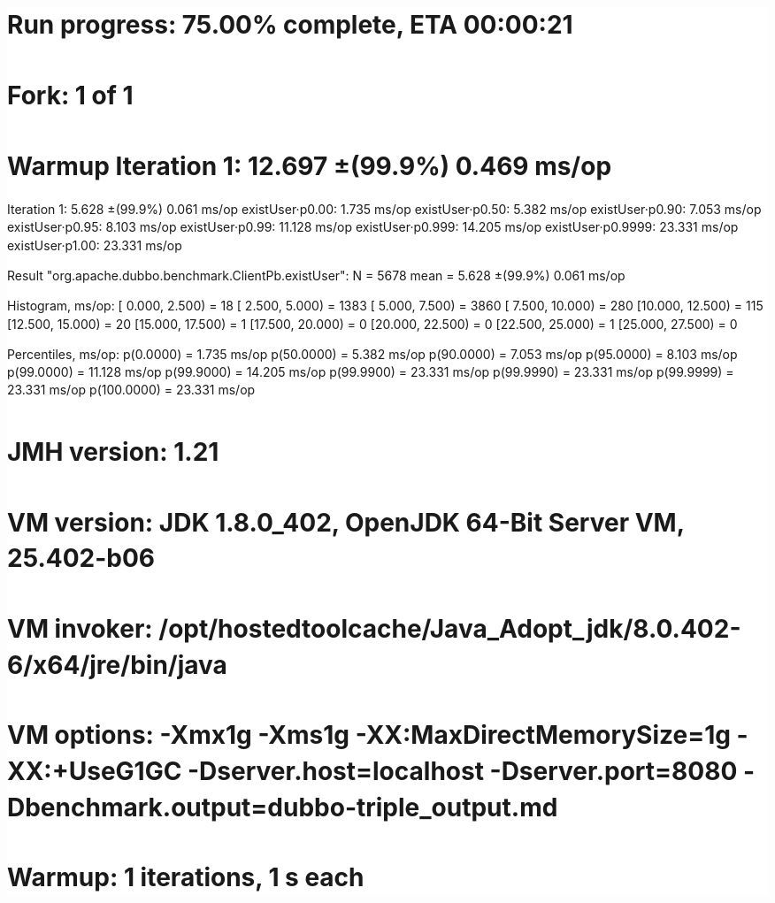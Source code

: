 # Run progress: 75.00% complete, ETA 00:00:21
# Fork: 1 of 1
# Warmup Iteration   1: 12.697 ±(99.9%) 0.469 ms/op
Iteration   1: 5.628 ±(99.9%) 0.061 ms/op
                 existUser·p0.00:   1.735 ms/op
                 existUser·p0.50:   5.382 ms/op
                 existUser·p0.90:   7.053 ms/op
                 existUser·p0.95:   8.103 ms/op
                 existUser·p0.99:   11.128 ms/op
                 existUser·p0.999:  14.205 ms/op
                 existUser·p0.9999: 23.331 ms/op
                 existUser·p1.00:   23.331 ms/op



Result "org.apache.dubbo.benchmark.ClientPb.existUser":
  N = 5678
  mean =      5.628 ±(99.9%) 0.061 ms/op

  Histogram, ms/op:
    [ 0.000,  2.500) = 18 
    [ 2.500,  5.000) = 1383 
    [ 5.000,  7.500) = 3860 
    [ 7.500, 10.000) = 280 
    [10.000, 12.500) = 115 
    [12.500, 15.000) = 20 
    [15.000, 17.500) = 1 
    [17.500, 20.000) = 0 
    [20.000, 22.500) = 0 
    [22.500, 25.000) = 1 
    [25.000, 27.500) = 0 

  Percentiles, ms/op:
      p(0.0000) =      1.735 ms/op
     p(50.0000) =      5.382 ms/op
     p(90.0000) =      7.053 ms/op
     p(95.0000) =      8.103 ms/op
     p(99.0000) =     11.128 ms/op
     p(99.9000) =     14.205 ms/op
     p(99.9900) =     23.331 ms/op
     p(99.9990) =     23.331 ms/op
     p(99.9999) =     23.331 ms/op
    p(100.0000) =     23.331 ms/op


# JMH version: 1.21
# VM version: JDK 1.8.0_402, OpenJDK 64-Bit Server VM, 25.402-b06
# VM invoker: /opt/hostedtoolcache/Java_Adopt_jdk/8.0.402-6/x64/jre/bin/java
# VM options: -Xmx1g -Xms1g -XX:MaxDirectMemorySize=1g -XX:+UseG1GC -Dserver.host=localhost -Dserver.port=8080 -Dbenchmark.output=dubbo-triple_output.md
# Warmup: 1 iterations, 1 s each